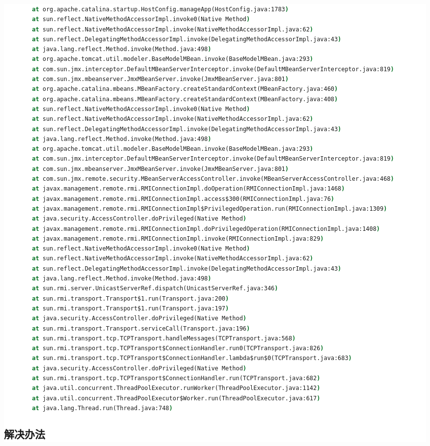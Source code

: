 ```cmd
		at org.apache.catalina.startup.HostConfig.manageApp(HostConfig.java:1783)
		at sun.reflect.NativeMethodAccessorImpl.invoke0(Native Method)
		at sun.reflect.NativeMethodAccessorImpl.invoke(NativeMethodAccessorImpl.java:62)
		at sun.reflect.DelegatingMethodAccessorImpl.invoke(DelegatingMethodAccessorImpl.java:43)
		at java.lang.reflect.Method.invoke(Method.java:498)
		at org.apache.tomcat.util.modeler.BaseModelMBean.invoke(BaseModelMBean.java:293)
		at com.sun.jmx.interceptor.DefaultMBeanServerInterceptor.invoke(DefaultMBeanServerInterceptor.java:819)
		at com.sun.jmx.mbeanserver.JmxMBeanServer.invoke(JmxMBeanServer.java:801)
		at org.apache.catalina.mbeans.MBeanFactory.createStandardContext(MBeanFactory.java:460)
		at org.apache.catalina.mbeans.MBeanFactory.createStandardContext(MBeanFactory.java:408)
		at sun.reflect.NativeMethodAccessorImpl.invoke0(Native Method)
		at sun.reflect.NativeMethodAccessorImpl.invoke(NativeMethodAccessorImpl.java:62)
		at sun.reflect.DelegatingMethodAccessorImpl.invoke(DelegatingMethodAccessorImpl.java:43)
		at java.lang.reflect.Method.invoke(Method.java:498)
		at org.apache.tomcat.util.modeler.BaseModelMBean.invoke(BaseModelMBean.java:293)
		at com.sun.jmx.interceptor.DefaultMBeanServerInterceptor.invoke(DefaultMBeanServerInterceptor.java:819)
		at com.sun.jmx.mbeanserver.JmxMBeanServer.invoke(JmxMBeanServer.java:801)
		at com.sun.jmx.remote.security.MBeanServerAccessController.invoke(MBeanServerAccessController.java:468)
		at javax.management.remote.rmi.RMIConnectionImpl.doOperation(RMIConnectionImpl.java:1468)
		at javax.management.remote.rmi.RMIConnectionImpl.access$300(RMIConnectionImpl.java:76)
		at javax.management.remote.rmi.RMIConnectionImpl$PrivilegedOperation.run(RMIConnectionImpl.java:1309)
		at java.security.AccessController.doPrivileged(Native Method)
		at javax.management.remote.rmi.RMIConnectionImpl.doPrivilegedOperation(RMIConnectionImpl.java:1408)
		at javax.management.remote.rmi.RMIConnectionImpl.invoke(RMIConnectionImpl.java:829)
		at sun.reflect.NativeMethodAccessorImpl.invoke0(Native Method)
		at sun.reflect.NativeMethodAccessorImpl.invoke(NativeMethodAccessorImpl.java:62)
		at sun.reflect.DelegatingMethodAccessorImpl.invoke(DelegatingMethodAccessorImpl.java:43)
		at java.lang.reflect.Method.invoke(Method.java:498)
		at sun.rmi.server.UnicastServerRef.dispatch(UnicastServerRef.java:346)
		at sun.rmi.transport.Transport$1.run(Transport.java:200)
		at sun.rmi.transport.Transport$1.run(Transport.java:197)
		at java.security.AccessController.doPrivileged(Native Method)
		at sun.rmi.transport.Transport.serviceCall(Transport.java:196)
		at sun.rmi.transport.tcp.TCPTransport.handleMessages(TCPTransport.java:568)
		at sun.rmi.transport.tcp.TCPTransport$ConnectionHandler.run0(TCPTransport.java:826)
		at sun.rmi.transport.tcp.TCPTransport$ConnectionHandler.lambda$run$0(TCPTransport.java:683)
		at java.security.AccessController.doPrivileged(Native Method)
		at sun.rmi.transport.tcp.TCPTransport$ConnectionHandler.run(TCPTransport.java:682)
		at java.util.concurrent.ThreadPoolExecutor.runWorker(ThreadPoolExecutor.java:1142)
		at java.util.concurrent.ThreadPoolExecutor$Worker.run(ThreadPoolExecutor.java:617)
		at java.lang.Thread.run(Thread.java:748)
```



## 解决办法
